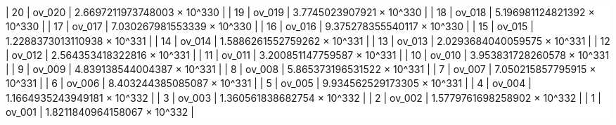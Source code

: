 | 20 | ov_020 | 2.6697211973748003 × 10^330 |
| 19 | ov_019 | 3.7745023907921 × 10^330 |
| 18 | ov_018 | 5.196981124821392 × 10^330 |
| 17 | ov_017 | 7.030267981553339 × 10^330 |
| 16 | ov_016 | 9.375278355540117 × 10^330 |
| 15 | ov_015 | 1.2288373013110938 × 10^331 |
| 14 | ov_014 | 1.5886261552759262 × 10^331 |
| 13 | ov_013 | 2.0293684040059575 × 10^331 |
| 12 | ov_012 | 2.564353418322816 × 10^331 |
| 11 | ov_011 | 3.200851147759587 × 10^331 |
| 10 | ov_010 | 3.953831728260578 × 10^331 |
| 9 | ov_009 | 4.839138544004387 × 10^331 |
| 8 | ov_008 | 5.865373196531522 × 10^331 |
| 7 | ov_007 | 7.050215857795915 × 10^331 |
| 6 | ov_006 | 8.403244385085087 × 10^331 |
| 5 | ov_005 | 9.934562529173305 × 10^331 |
| 4 | ov_004 | 1.1664935243949181 × 10^332 |
| 3 | ov_003 | 1.360561838682754 × 10^332 |
| 2 | ov_002 | 1.5779761698258902 × 10^332 |
| 1 | ov_001 | 1.8211840964158067 × 10^332 |


